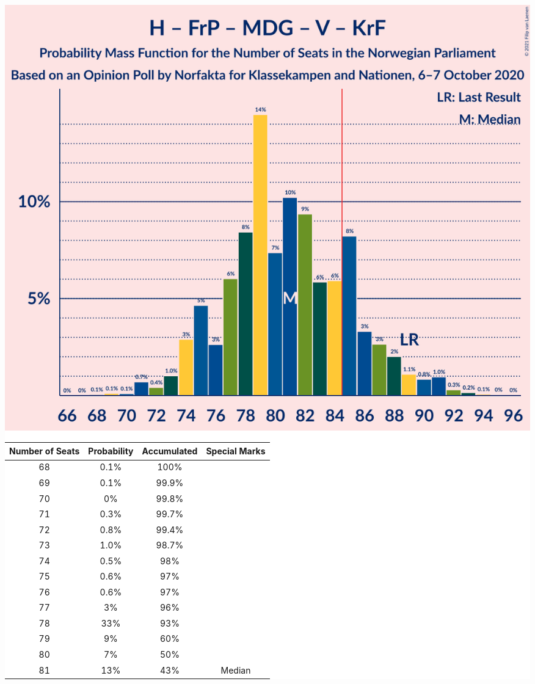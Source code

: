 ![Graph with seats probability mass function not yet produced](2020-10-07-Norfakta-coalitions-seats-pmf-h–frp–mdg–v–krf.png "Seats Probability Mass Function")

| Number of Seats | Probability | Accumulated | Special Marks |
|:---------------:|:-----------:|:-----------:|:-------------:|
| 68 | 0.1% | 100% |  |
| 69 | 0.1% | 99.9% |  |
| 70 | 0% | 99.8% |  |
| 71 | 0.3% | 99.7% |  |
| 72 | 0.8% | 99.4% |  |
| 73 | 1.0% | 98.7% |  |
| 74 | 0.5% | 98% |  |
| 75 | 0.6% | 97% |  |
| 76 | 0.6% | 97% |  |
| 77 | 3% | 96% |  |
| 78 | 33% | 93% |  |
| 79 | 9% | 60% |  |
| 80 | 7% | 50% |  |
| 81 | 13% | 43% | Median |